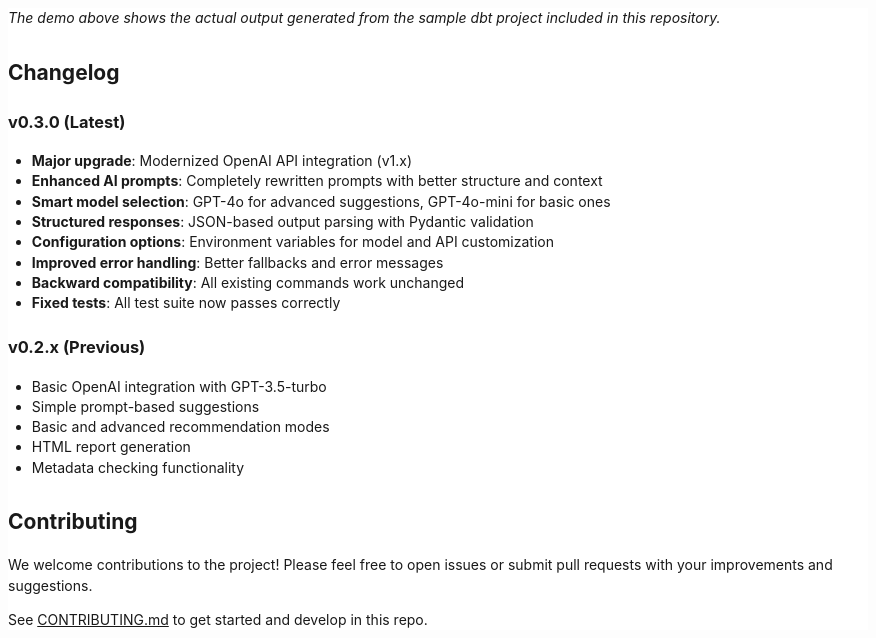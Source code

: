 *The demo above shows the actual output generated from the sample dbt project included in this repository.*

## Changelog

### v0.3.0 (Latest)
- **Major upgrade**: Modernized OpenAI API integration (v1.x)
- **Enhanced AI prompts**: Completely rewritten prompts with better structure and context
- **Smart model selection**: GPT-4o for advanced suggestions, GPT-4o-mini for basic ones
- **Structured responses**: JSON-based output parsing with Pydantic validation
- **Configuration options**: Environment variables for model and API customization
- **Improved error handling**: Better fallbacks and error messages
- **Backward compatibility**: All existing commands work unchanged
- **Fixed tests**: All test suite now passes correctly

### v0.2.x (Previous)
- Basic OpenAI integration with GPT-3.5-turbo
- Simple prompt-based suggestions
- Basic and advanced recommendation modes
- HTML report generation
- Metadata checking functionality

## Contributing
We welcome contributions to the project! Please feel free to open issues or submit pull requests with your improvements and suggestions.

See [CONTRIBUTING.md](CONTRIBUTING.md) to get started and develop in this repo.
